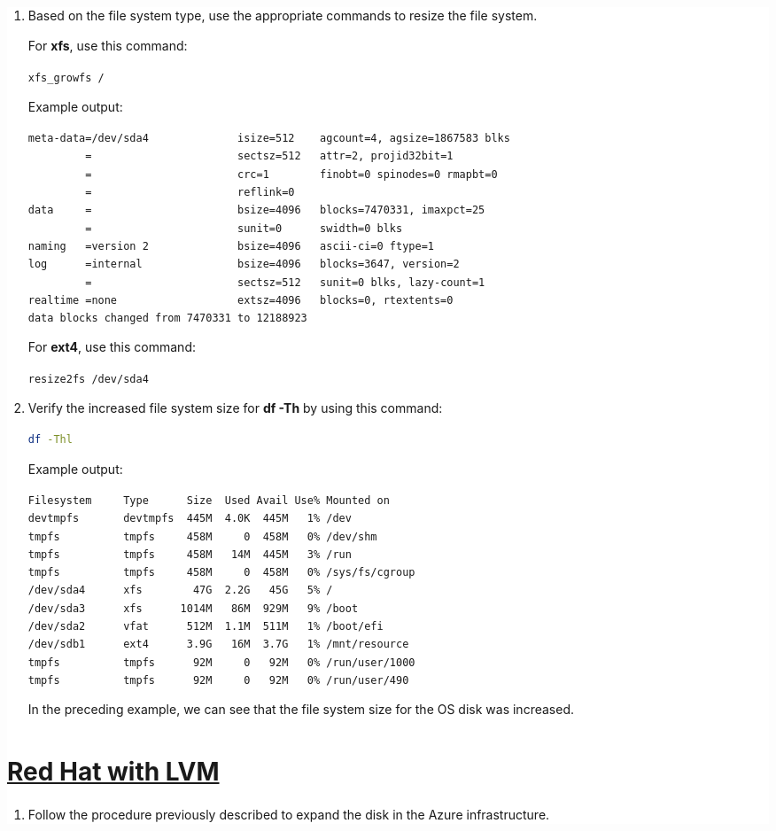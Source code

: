 1. Based on the file system type, use the appropriate commands to resize the file system.

   For **xfs**, use this command:

   ```bash
   xfs_growfs /
   ```

   Example output:

   ```output
   meta-data=/dev/sda4              isize=512    agcount=4, agsize=1867583 blks
            =                       sectsz=512   attr=2, projid32bit=1
            =                       crc=1        finobt=0 spinodes=0 rmapbt=0
            =                       reflink=0
   data     =                       bsize=4096   blocks=7470331, imaxpct=25
            =                       sunit=0      swidth=0 blks
   naming   =version 2              bsize=4096   ascii-ci=0 ftype=1
   log      =internal               bsize=4096   blocks=3647, version=2
            =                       sectsz=512   sunit=0 blks, lazy-count=1
   realtime =none                   extsz=4096   blocks=0, rtextents=0
   data blocks changed from 7470331 to 12188923
   ```

   For **ext4**, use this command:

   ```bash
   resize2fs /dev/sda4
   ```

1. Verify the increased file system size for **df -Th** by using this command:

   ```bash
   df -Thl
   ```

   Example output:

   ```output
   Filesystem     Type      Size  Used Avail Use% Mounted on
   devtmpfs       devtmpfs  445M  4.0K  445M   1% /dev
   tmpfs          tmpfs     458M     0  458M   0% /dev/shm
   tmpfs          tmpfs     458M   14M  445M   3% /run
   tmpfs          tmpfs     458M     0  458M   0% /sys/fs/cgroup
   /dev/sda4      xfs        47G  2.2G   45G   5% /
   /dev/sda3      xfs      1014M   86M  929M   9% /boot
   /dev/sda2      vfat      512M  1.1M  511M   1% /boot/efi
   /dev/sdb1      ext4      3.9G   16M  3.7G   1% /mnt/resource
   tmpfs          tmpfs      92M     0   92M   0% /run/user/1000
   tmpfs          tmpfs      92M     0   92M   0% /run/user/490
   ```

   In the preceding example, we can see that the file system size for the OS disk was increased.

# [Red Hat with LVM](#tab/rhellvm)

1. Follow the procedure previously described to expand the disk in the Azure infrastructure.
